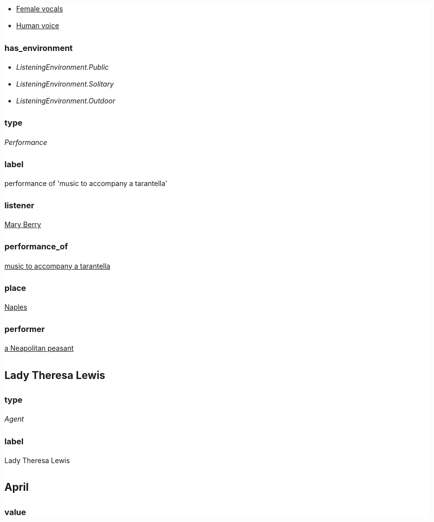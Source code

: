  - [Female vocals](#Female-vocals)

 - [Human voice](#Human-voice)

### has_environment

 - *ListeningEnvironment.Public*

 - *ListeningEnvironment.Solitary*

 - *ListeningEnvironment.Outdoor*

### type


*Performance*

### label


performance of 'music to accompany a tarantella'

### listener


[Mary Berry](#Mary-Berry)

### performance_of


[music to accompany a tarantella](#music-to-accompany-a-tarantella)

### place


[Naples](#Naples)

### performer


[a Neapolitan peasant](#a-Neapolitan-peasant)

## Lady Theresa Lewis

### type


*Agent*

### label


Lady Theresa Lewis

## April

### value
